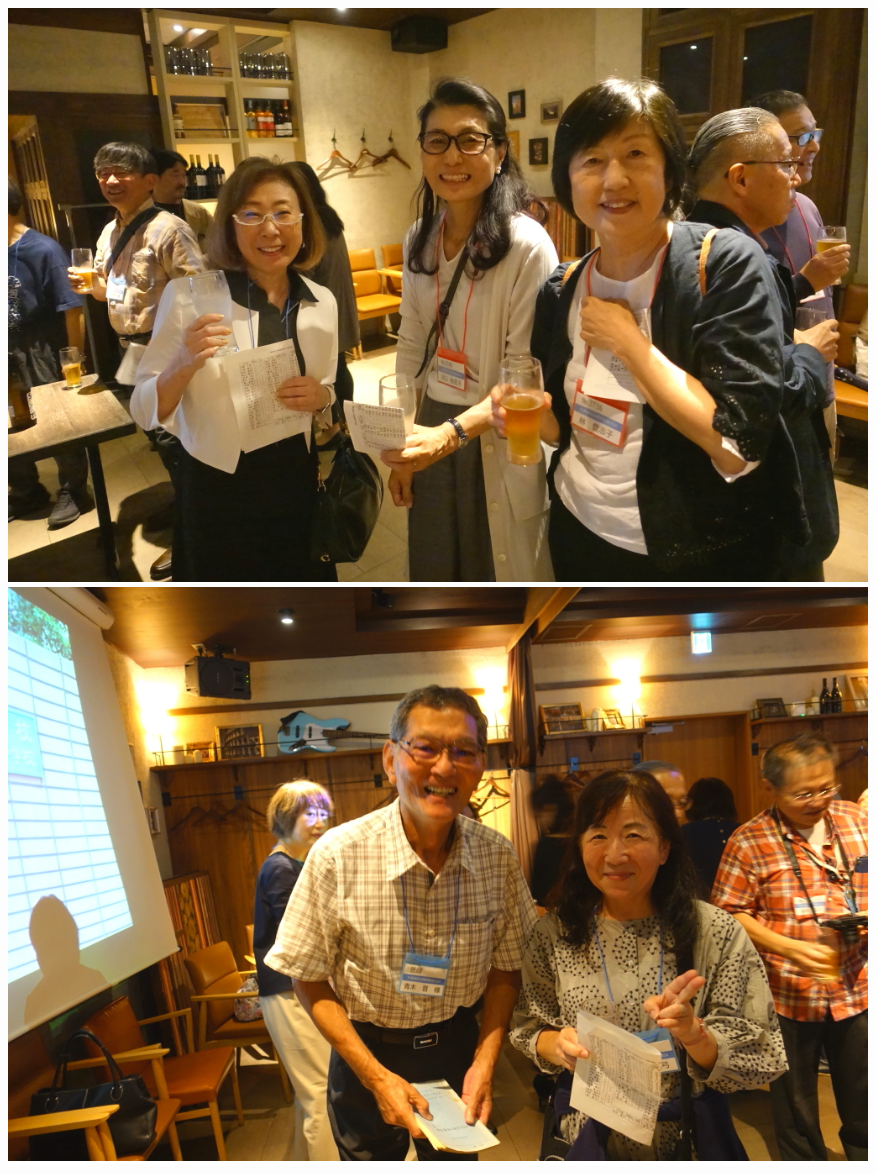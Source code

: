 <a href="20240617_008.JPG" data-lightbox="abc"><img src="20240617_008.JPG" alt="サンプル画像" width="900" /></a>
<a href="20240617_009.JPG" data-lightbox="abc"><img src="20240617_009.JPG" alt="サンプル画像" width="900" /></a>